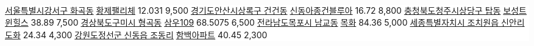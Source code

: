   <tr>
    <td><a href="/apt/서울특별시강서구화곡동">서울특별시강서구 화곡동</a></td>
    <td style="font-weight: bold;"><a href="/apt/서울특별시강서구화곡동황제팰리체">황제팰리체</a></td>
    <td>12.031</td>
    <td>9,500</td>
  </tr>

  <tr>
    <td><a href="/apt/경기도안산시상록구건건동">경기도안산시상록구 건건동</a></td>
    <td style="font-weight: bold;"><a href="/apt/경기도안산시상록구건건동신동아종건블루아">신동아종건블루아</a></td>
    <td>16.72</td>
    <td>8,800</td>
  </tr>

  <tr>
    <td><a href="/apt/충청북도청주시상당구탑동">충청북도청주시상당구 탑동</a></td>
    <td style="font-weight: bold;"><a href="/apt/충청북도청주시상당구탑동보성트윈힐스">보성트윈힐스</a></td>
    <td>38.89</td>
    <td>7,500</td>
  </tr>

  <tr>
    <td><a href="/apt/경상북도구미시형곡동">경상북도구미시 형곡동</a></td>
    <td style="font-weight: bold;"><a href="/apt/경상북도구미시형곡동삼우109">삼우109</a></td>
    <td>68.5075</td>
    <td>6,500</td>
  </tr>

  <tr>
    <td><a href="/apt/전라남도목포시남교동">전라남도목포시 남교동</a></td>
    <td style="font-weight: bold;"><a href="/apt/전라남도목포시남교동목화">목화</a></td>
    <td>84.36</td>
    <td>5,000</td>
  </tr>

  <tr>
    <td><a href="/apt/세종특별자치시조치원읍 신안리">세종특별자치시 조치원읍 신안리</a></td>
    <td style="font-weight: bold;"><a href="/apt/세종특별자치시조치원읍 신안리도화">도화</a></td>
    <td>24.34</td>
    <td>4,300</td>
  </tr>

  <tr>
    <td><a href="/apt/강원도정선군신동읍 조동리">강원도정선군 신동읍 조동리</a></td>
    <td style="font-weight: bold;"><a href="/apt/강원도정선군신동읍 조동리함백아파트">함백아파트</a></td>
    <td>40.45</td>
    <td>2,300</td>
  </tr>

</table>
